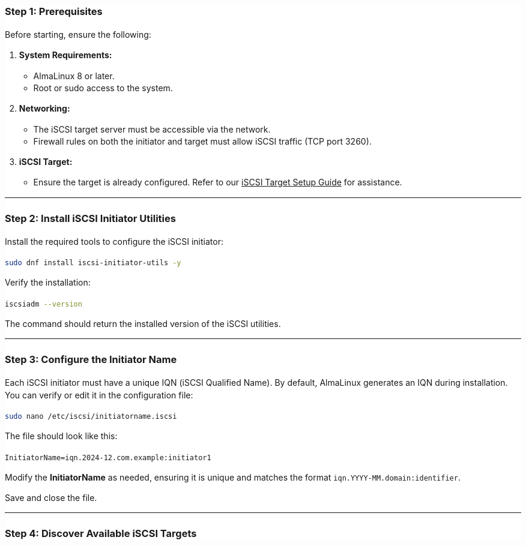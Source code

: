 ### **Step 1: Prerequisites**

Before starting, ensure the following:

1. **System Requirements:**
   - AlmaLinux 8 or later.
   - Root or sudo access to the system.

2. **Networking:**
   - The iSCSI target server must be accessible via the network.
   - Firewall rules on both the initiator and target must allow iSCSI traffic (TCP port 3260).

3. **iSCSI Target:**
   - Ensure the target is already configured. Refer to our [iSCSI Target Setup Guide](configure-iscsi-target-targetcli-almalinux) for assistance.

---

### **Step 2: Install iSCSI Initiator Utilities**

Install the required tools to configure the iSCSI initiator:

```bash
sudo dnf install iscsi-initiator-utils -y
```

Verify the installation:

```bash
iscsiadm --version
```

The command should return the installed version of the iSCSI utilities.

---

### **Step 3: Configure the Initiator Name**

Each iSCSI initiator must have a unique IQN (iSCSI Qualified Name). By default, AlmaLinux generates an IQN during installation. You can verify or edit it in the configuration file:

```bash
sudo nano /etc/iscsi/initiatorname.iscsi
```

The file should look like this:

```plaintext
InitiatorName=iqn.2024-12.com.example:initiator1
```

Modify the **InitiatorName** as needed, ensuring it is unique and matches the format `iqn.YYYY-MM.domain:identifier`.

Save and close the file.

---

### **Step 4: Discover Available iSCSI Targets**
